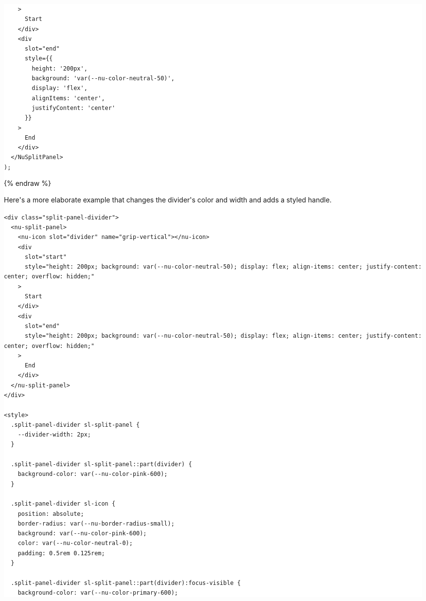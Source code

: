 ```jsx:react
    >
      Start
    </div>
    <div
      slot="end"
      style={{
        height: '200px',
        background: 'var(--nu-color-neutral-50)',
        display: 'flex',
        alignItems: 'center',
        justifyContent: 'center'
      }}
    >
      End
    </div>
  </NuSplitPanel>
);
```

{% endraw %}

Here's a more elaborate example that changes the divider's color and width and adds a styled handle.

```html:preview
<div class="split-panel-divider">
  <nu-split-panel>
    <nu-icon slot="divider" name="grip-vertical"></nu-icon>
    <div
      slot="start"
      style="height: 200px; background: var(--nu-color-neutral-50); display: flex; align-items: center; justify-content: center; overflow: hidden;"
    >
      Start
    </div>
    <div
      slot="end"
      style="height: 200px; background: var(--nu-color-neutral-50); display: flex; align-items: center; justify-content: center; overflow: hidden;"
    >
      End
    </div>
  </nu-split-panel>
</div>

<style>
  .split-panel-divider sl-split-panel {
    --divider-width: 2px;
  }

  .split-panel-divider sl-split-panel::part(divider) {
    background-color: var(--nu-color-pink-600);
  }

  .split-panel-divider sl-icon {
    position: absolute;
    border-radius: var(--nu-border-radius-small);
    background: var(--nu-color-pink-600);
    color: var(--nu-color-neutral-0);
    padding: 0.5rem 0.125rem;
  }

  .split-panel-divider sl-split-panel::part(divider):focus-visible {
    background-color: var(--nu-color-primary-600);
```